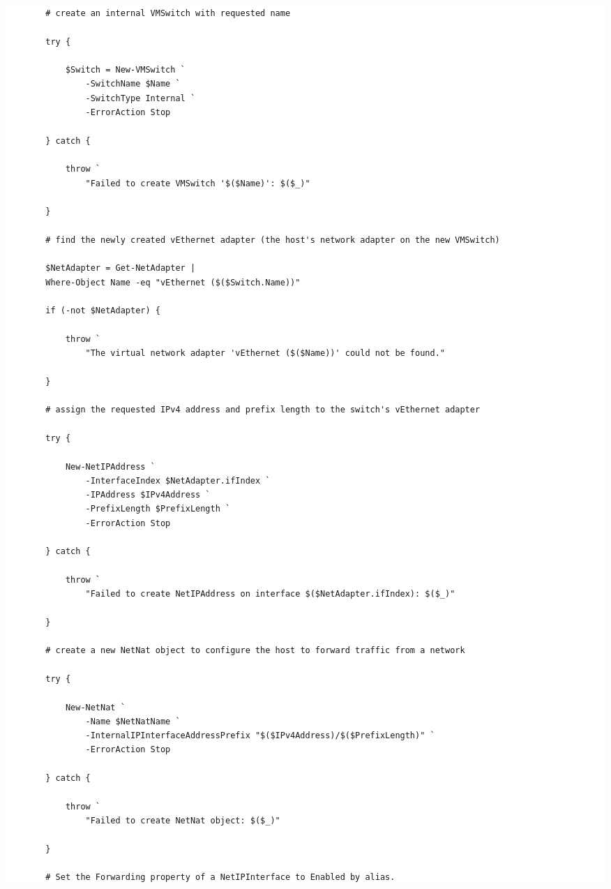```pwsh
        # create an internal VMSwitch with requested name

        try {
            
            $Switch = New-VMSwitch `
                -SwitchName $Name `
                -SwitchType Internal `
                -ErrorAction Stop

        } catch {

            throw `
                "Failed to create VMSwitch '$($Name)': $($_)"

        }

        # find the newly created vEthernet adapter (the host's network adapter on the new VMSwitch)

        $NetAdapter = Get-NetAdapter |
        Where-Object Name -eq "vEthernet ($($Switch.Name))"

        if (-not $NetAdapter) {
            
            throw `
                "The virtual network adapter 'vEthernet ($($Name))' could not be found."

        }

        # assign the requested IPv4 address and prefix length to the switch's vEthernet adapter

        try {
            
            New-NetIPAddress `
                -InterfaceIndex $NetAdapter.ifIndex `
                -IPAddress $IPv4Address `
                -PrefixLength $PrefixLength `
                -ErrorAction Stop

        } catch {

            throw `
                "Failed to create NetIPAddress on interface $($NetAdapter.ifIndex): $($_)"

        }

        # create a new NetNat object to configure the host to forward traffic from a network

        try {

            New-NetNat `
                -Name $NetNatName `
                -InternalIPInterfaceAddressPrefix "$($IPv4Address)/$($PrefixLength)" `
                -ErrorAction Stop
            
        } catch {
            
            throw `
                "Failed to create NetNat object: $($_)"

        }

        # Set the Forwarding property of a NetIPInterface to Enabled by alias.

```